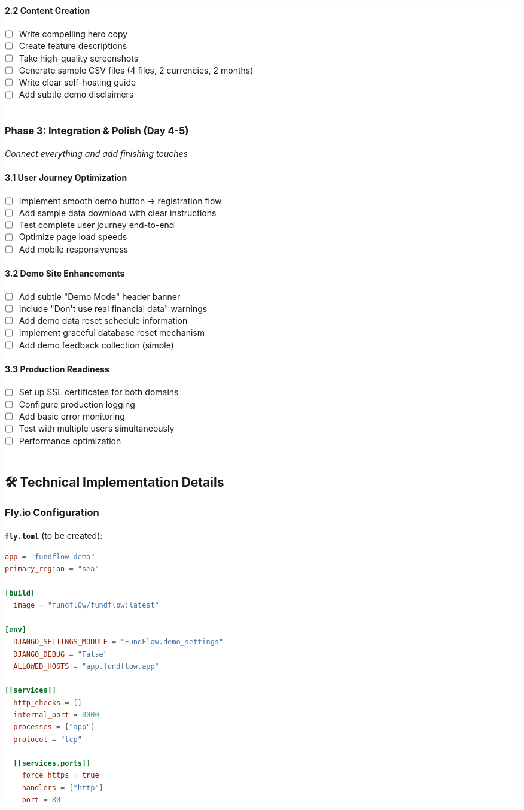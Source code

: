 #### **2.2 Content Creation**
- [ ] Write compelling hero copy
- [ ] Create feature descriptions
- [ ] Take high-quality screenshots
- [ ] Generate sample CSV files (4 files, 2 currencies, 2 months)
- [ ] Write clear self-hosting guide
- [ ] Add subtle demo disclaimers

---

### **Phase 3: Integration & Polish (Day 4-5)**
*Connect everything and add finishing touches*

#### **3.1 User Journey Optimization**
- [ ] Implement smooth demo button → registration flow
- [ ] Add sample data download with clear instructions
- [ ] Test complete user journey end-to-end
- [ ] Optimize page load speeds
- [ ] Add mobile responsiveness

#### **3.2 Demo Site Enhancements**
- [ ] Add subtle "Demo Mode" header banner
- [ ] Include "Don't use real financial data" warnings
- [ ] Add demo data reset schedule information
- [ ] Implement graceful database reset mechanism
- [ ] Add demo feedback collection (simple)

#### **3.3 Production Readiness**
- [ ] Set up SSL certificates for both domains  
- [ ] Configure production logging
- [ ] Add basic error monitoring
- [ ] Test with multiple users simultaneously
- [ ] Performance optimization

---

## 🛠️ Technical Implementation Details

### **Fly.io Configuration**

**`fly.toml`** (to be created):
```toml
app = "fundflow-demo"
primary_region = "sea"

[build]
  image = "fundfl0w/fundflow:latest"

[env]
  DJANGO_SETTINGS_MODULE = "FundFlow.demo_settings"
  DJANGO_DEBUG = "False"
  ALLOWED_HOSTS = "app.fundflow.app"

[[services]]
  http_checks = []
  internal_port = 8000
  processes = ["app"]
  protocol = "tcp"
  
  [[services.ports]]
    force_https = true
    handlers = ["http"]
    port = 80
```